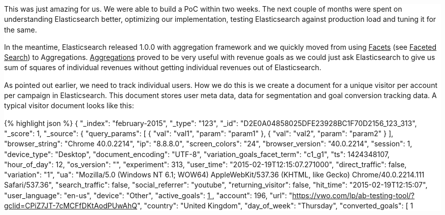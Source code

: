 This was just amazing for us. We were able to build a PoC within two weeks. The
next couple of months were spent on understanding Elasticsearch better,
optimizing our implementation, testing Elasticsearch against production load
and tuning it for the same.

In the meantime, Elasticsearch released 1.0.0 with aggregation framework and we
quickly moved from using [Facets][4] (see [Faceted Search][5]) to Aggregations.
[Aggregations][6] proved to be very useful with revenue goals as we could just
ask Elasticsearch to give us sum of squares of individual revenues without
getting individual revenues out of Elasticsearch.

As pointed out earlier, we need to track individual users. How we do this is
we create a document for a unique visitor per account per campaign in
Elasticsearch. This document stores user meta data, data for segmentation and
goal conversion tracking data. A typical visitor document looks like this:

{% highlight json %}
{
   "_index": "february-2015",
   "_type": "123",
   "_id": "D2E0A04858025DFE23928BC1F70D2156_123_313",
   "_score": 1,
   "_source": {
      "query_params": [
         {
            "val": "val1",
            "param": "param1"
         },
         {
            "val": "val2",
            "param": "param2"
         }
      ],
      "browser_string": "Chrome 40.0.2214",
      "ip": "8.8.8.0",
      "screen_colors": "24",
      "browser_version": "40.0.2214",
      "session": 1,
      "device_type": "Desktop",
      "document_encoding": "UTF-8",
      "variation_goals_facet_term": "c1_g1",
      "ts": 1424348107,
      "hour_of_day": 12,
      "os_version": "",
      "experiment": 313,
      "user_time": "2015-02-19T12:15:07.271000",
      "direct_traffic": false,
      "variation": "1",
      "ua": "Mozilla/5.0 (Windows NT 6.1; WOW64) AppleWebKit/537.36 (KHTML, like Gecko) Chrome/40.0.2214.111 Safari/537.36",
      "search_traffic": false,
      "social_referrer": "youtube",
      "returning_visitor": false,
      "hit_time": "2015-02-19T12:15:07",
      "user_language": "en-us",
      "device": "Other",
      "active_goals": [
         1
      ],
      "account": 196,
      "url": "https://vwo.com/lp/ab-testing-tool/?gclid=CPiZ7JT-7cMCFfDKtAodPUwAhQ",
      "country": "United Kingdom",
      "day_of_week": "Thursday",
      "converted_goals": [
         1

[1]: https://www.elastic.co/blog/managing-relations-inside-elasticsearch/
[2]: https://www.elastic.co/guide/en/elasticsearch/reference/current/search-aggregations-bucket-terms-aggregation.html#search-aggregations-bucket-terms-aggregation-script
[3]: https://www.elastic.co/products/elasticsearch
[4]: http://www.elastic.co/guide/en/elasticsearch/reference/current/search-facets.html
[5]: https://en.wikipedia.org/wiki/Faceted_search
[6]: http://www.elastic.co/guide/en/elasticsearch/reference/current/search-aggregations.html
[7]: https://www.youtube.com/watch?v=SIj5eJw8BUE
[8]: https://www.youtube.com/watch?v=fEsmydn747c
[9]: https://vimeo.com/44716955
[10]: http://thedudeabides.com/
[11]: https://vimeo.com/44716955
[12]: https://wingify.com
[13]: https://vwo.com